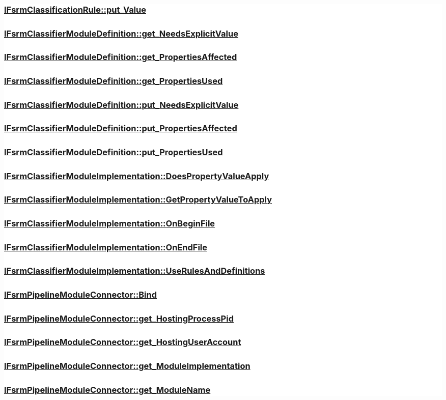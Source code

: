 ### [IFsrmClassificationRule::put_Value](../fsrmpipeline/nf-fsrmpipeline-ifsrmclassificationrule-put_value.md)
### [IFsrmClassifierModuleDefinition::get_NeedsExplicitValue](../fsrmpipeline/nf-fsrmpipeline-ifsrmclassifiermoduledefinition-get_needsexplicitvalue.md)
### [IFsrmClassifierModuleDefinition::get_PropertiesAffected](../fsrmpipeline/nf-fsrmpipeline-ifsrmclassifiermoduledefinition-get_propertiesaffected.md)
### [IFsrmClassifierModuleDefinition::get_PropertiesUsed](../fsrmpipeline/nf-fsrmpipeline-ifsrmclassifiermoduledefinition-get_propertiesused.md)
### [IFsrmClassifierModuleDefinition::put_NeedsExplicitValue](../fsrmpipeline/nf-fsrmpipeline-ifsrmclassifiermoduledefinition-put_needsexplicitvalue.md)
### [IFsrmClassifierModuleDefinition::put_PropertiesAffected](../fsrmpipeline/nf-fsrmpipeline-ifsrmclassifiermoduledefinition-put_propertiesaffected.md)
### [IFsrmClassifierModuleDefinition::put_PropertiesUsed](../fsrmpipeline/nf-fsrmpipeline-ifsrmclassifiermoduledefinition-put_propertiesused.md)
### [IFsrmClassifierModuleImplementation::DoesPropertyValueApply](../fsrmpipeline/nf-fsrmpipeline-ifsrmclassifiermoduleimplementation-doespropertyvalueapply.md)
### [IFsrmClassifierModuleImplementation::GetPropertyValueToApply](../fsrmpipeline/nf-fsrmpipeline-ifsrmclassifiermoduleimplementation-getpropertyvaluetoapply.md)
### [IFsrmClassifierModuleImplementation::OnBeginFile](../fsrmpipeline/nf-fsrmpipeline-ifsrmclassifiermoduleimplementation-onbeginfile.md)
### [IFsrmClassifierModuleImplementation::OnEndFile](../fsrmpipeline/nf-fsrmpipeline-ifsrmclassifiermoduleimplementation-onendfile.md)
### [IFsrmClassifierModuleImplementation::UseRulesAndDefinitions](../fsrmpipeline/nf-fsrmpipeline-ifsrmclassifiermoduleimplementation-userulesanddefinitions.md)
### [IFsrmPipelineModuleConnector::Bind](../fsrmpipeline/nf-fsrmpipeline-ifsrmpipelinemoduleconnector-bind.md)
### [IFsrmPipelineModuleConnector::get_HostingProcessPid](../fsrmpipeline/nf-fsrmpipeline-ifsrmpipelinemoduleconnector-get_hostingprocesspid.md)
### [IFsrmPipelineModuleConnector::get_HostingUserAccount](../fsrmpipeline/nf-fsrmpipeline-ifsrmpipelinemoduleconnector-get_hostinguseraccount.md)
### [IFsrmPipelineModuleConnector::get_ModuleImplementation](../fsrmpipeline/nf-fsrmpipeline-ifsrmpipelinemoduleconnector-get_moduleimplementation.md)
### [IFsrmPipelineModuleConnector::get_ModuleName](../fsrmpipeline/nf-fsrmpipeline-ifsrmpipelinemoduleconnector-get_modulename.md)